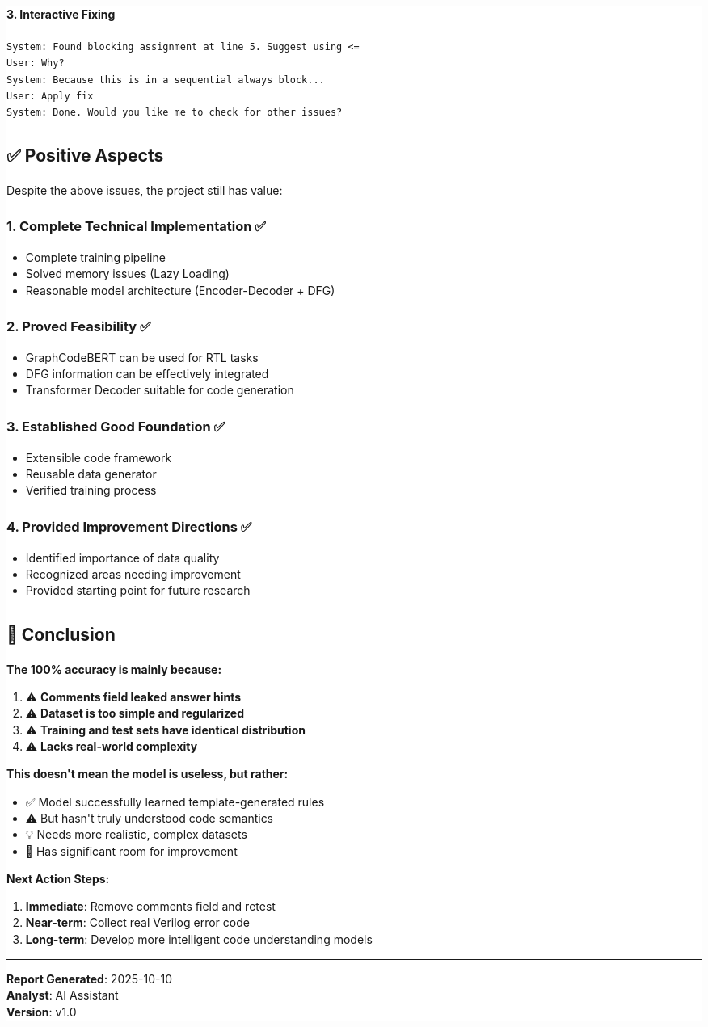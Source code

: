 #### 3. Interactive Fixing

```
System: Found blocking assignment at line 5. Suggest using <=
User: Why?
System: Because this is in a sequential always block...
User: Apply fix
System: Done. Would you like me to check for other issues?
```

## ✅ Positive Aspects

Despite the above issues, the project still has value:

### 1. Complete Technical Implementation ✅
- Complete training pipeline
- Solved memory issues (Lazy Loading)
- Reasonable model architecture (Encoder-Decoder + DFG)

### 2. Proved Feasibility ✅
- GraphCodeBERT can be used for RTL tasks
- DFG information can be effectively integrated
- Transformer Decoder suitable for code generation

### 3. Established Good Foundation ✅
- Extensible code framework
- Reusable data generator
- Verified training process

### 4. Provided Improvement Directions ✅
- Identified importance of data quality
- Recognized areas needing improvement
- Provided starting point for future research

## 🎯 Conclusion

**The 100% accuracy is mainly because:**

1. ⚠️ **Comments field leaked answer hints**
2. ⚠️ **Dataset is too simple and regularized**
3. ⚠️ **Training and test sets have identical distribution**
4. ⚠️ **Lacks real-world complexity**

**This doesn't mean the model is useless, but rather:**

- ✅ Model successfully learned template-generated rules
- ⚠️ But hasn't truly understood code semantics
- 💡 Needs more realistic, complex datasets
- 🚀 Has significant room for improvement

**Next Action Steps:**

1. **Immediate**: Remove comments field and retest
2. **Near-term**: Collect real Verilog error code
3. **Long-term**: Develop more intelligent code understanding models

---

**Report Generated**: 2025-10-10  
**Analyst**: AI Assistant  
**Version**: v1.0


